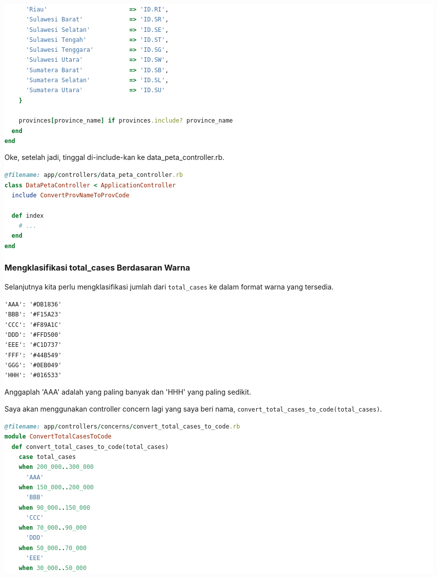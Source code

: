 ```ruby
      'Riau'                       => 'ID.RI',
      'Sulawesi Barat'             => 'ID.SR',
      'Sulawesi Selatan'           => 'ID.SE',
      'Sulawesi Tengah'            => 'ID.ST',
      'Sulawesi Tenggara'          => 'ID.SG',
      'Sulawesi Utara'             => 'ID.SW',
      'Sumatera Barat'             => 'ID.SB',
      'Sumatera Selatan'           => 'ID.SL',
      'Sumatera Utara'             => 'ID.SU'
    }

    provinces[province_name] if provinces.include? province_name
  end
end
```

Oke, setelah jadi, tinggal di-include-kan ke data_peta_controller.rb.

```ruby
@filename: app/controllers/data_peta_controller.rb
class DataPetaController < ApplicationController
  include ConvertProvNameToProvCode

  def index
    # ...
  end
end
```


### Mengklasifikasi total_cases Berdasaran Warna

Selanjutnya kita perlu mengklasifikasi jumlah dari `total_cases` ke dalam format warna yang tersedia.

```
'AAA': '#DB1836'
'BBB': '#F15A23'
'CCC': '#F89A1C'
'DDD': '#FFD500'
'EEE': '#C1D737'
'FFF': '#44B549'
'GGG': '#0EB049'
'HHH': '#016533'
```

Anggaplah 'AAA' adalah yang paling banyak dan 'HHH' yang paling sedikit.

Saya akan menggunakan controller concern lagi yang saya beri nama, `convert_total_cases_to_code(total_cases)`.

```ruby
@filename: app/controllers/concerns/convert_total_cases_to_code.rb
module ConvertTotalCasesToCode
  def convert_total_cases_to_code(total_cases)
    case total_cases
    when 200_000..300_000
      'AAA'
    when 150_000..200_000
      'BBB'
    when 90_000..150_000
      'CCC'
    when 70_000..90_000
      'DDD'
    when 50_000..70_000
      'EEE'
    when 30_000..50_000
```